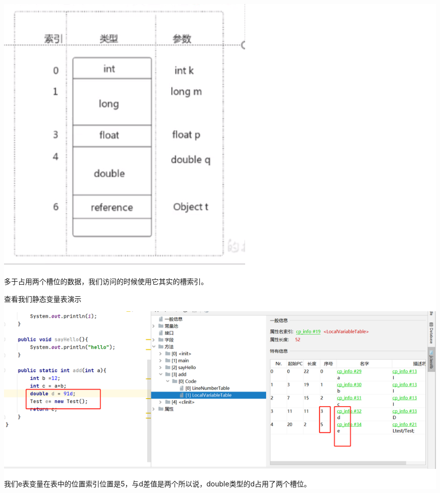    ![image-20221223173620921](image/image-20221223173620921.png)

   多于占用两个槽位的数据，我们访问的时候使用它其实的槽索引。

   查看我们静态变量表演示

   ![image-20221223173858967](image/image-20221223173858967.png)

   

   我们e表变量在表中的位置索引位置是5，与d差值是两个所以说，double类型的d占用了两个槽位。
